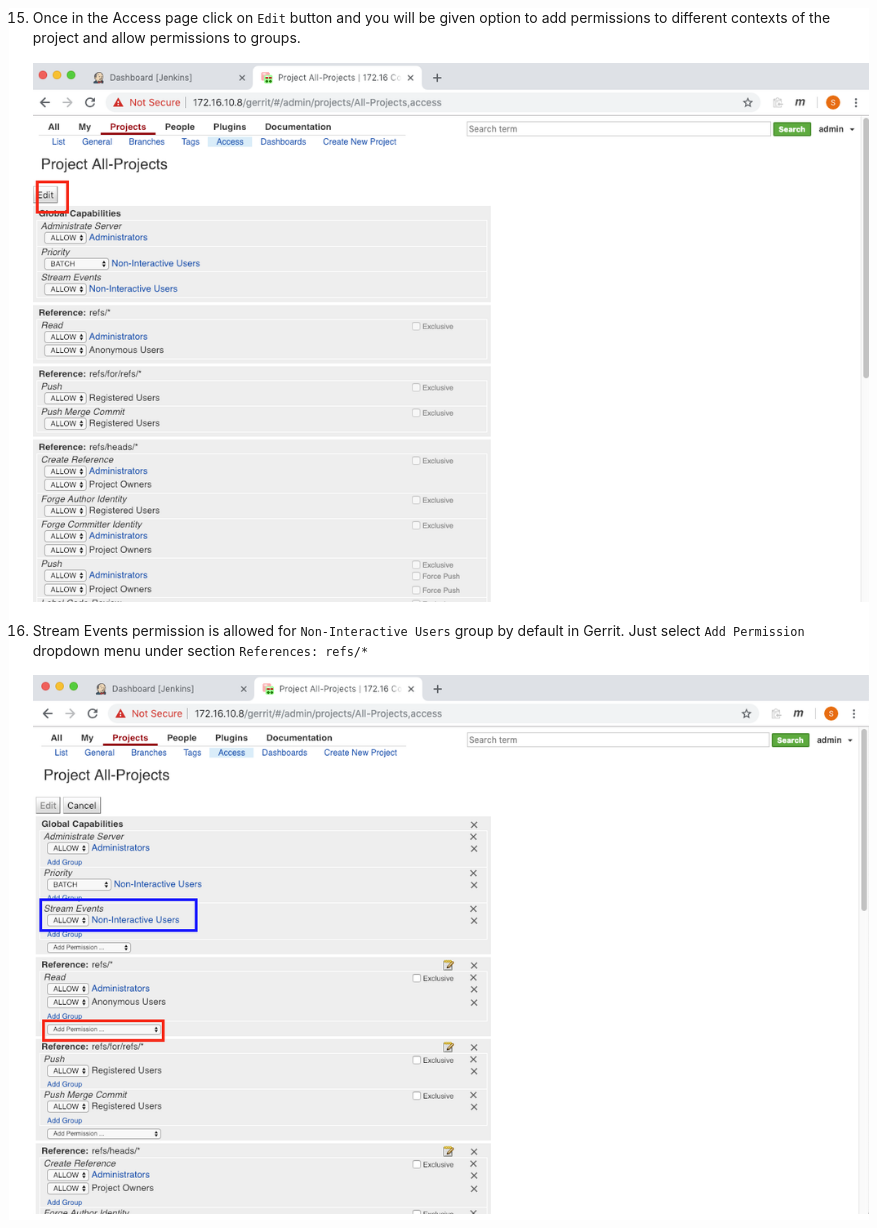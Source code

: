 15. Once in the Access page click on `Edit` button and you will be given option to add permissions to different contexts of the project and allow permissions to groups.

	![](screenshots/latest/gerrit-jenkins/gerrit-jenkins-15.png)
	
16. Stream Events permission is allowed for `Non-Interactive Users` group by default in Gerrit. Just select `Add Permission` dropdown menu under section `References: refs/*`

	![](screenshots/latest/gerrit-jenkins/gerrit-jenkins-16.png)